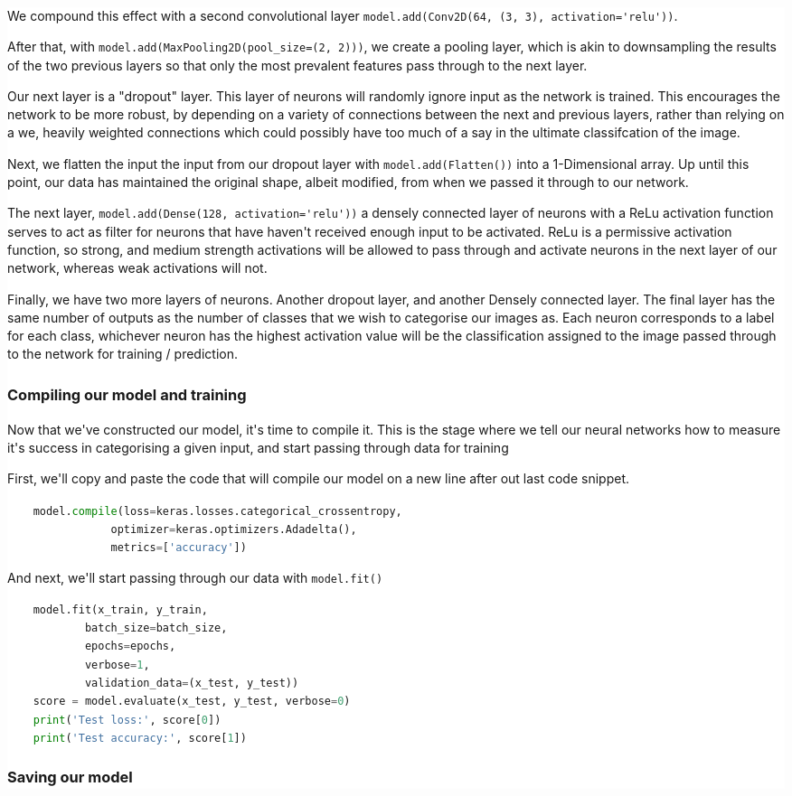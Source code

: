 We compound this effect with a second convolutional layer `model.add(Conv2D(64, (3, 3), activation='relu'))`.

After that, with `model.add(MaxPooling2D(pool_size=(2, 2)))`, we create a pooling layer, which is akin to downsampling the results of the two previous layers so that only the most prevalent features pass through to the next layer.

Our next layer is a "dropout" layer. This layer of neurons will randomly ignore input as the network is trained. This encourages the network to be more robust, by depending on a variety of connections between the next and previous layers, rather than relying on a we, heavily weighted connections which could possibly have too much of a say in the ultimate classifcation of the image. 

Next, we flatten the input the input from our dropout layer with `model.add(Flatten())` into a 1-Dimensional array. Up until this point, our data has maintained the original shape, albeit modified, from when we passed it through to our network.

The next layer, `model.add(Dense(128, activation='relu'))` a densely connected layer of neurons with a ReLu activation function serves to act as filter for neurons that have haven't received enough input to be activated. ReLu is a permissive activation function, so strong, and medium strength activations will be allowed to pass through and activate neurons in the next layer of our network, whereas weak activations will not. 

Finally, we have two more layers of neurons. Another dropout layer, and another Densely connected layer. The final layer has the same number of outputs as the number of classes that we wish to categorise our images as. Each neuron corresponds to a label for each class, whichever neuron has the highest activation value will be the classification assigned to the image passed through to the network for training / prediction.

### Compiling our model and training

Now that we've constructed our model, it's time to compile it. This is the stage where we tell our neural networks how to measure it's success in categorising a given input, and start passing through data for training

First, we'll copy and paste the code that will compile our model on a new line after out last code snippet.

```python
    model.compile(loss=keras.losses.categorical_crossentropy,
                optimizer=keras.optimizers.Adadelta(),
                metrics=['accuracy'])
```

And next, we'll start passing through our data with `model.fit()`

```python
    model.fit(x_train, y_train,
            batch_size=batch_size,
            epochs=epochs,
            verbose=1,
            validation_data=(x_test, y_test))
    score = model.evaluate(x_test, y_test, verbose=0)
    print('Test loss:', score[0])
    print('Test accuracy:', score[1])
```

### Saving our model
